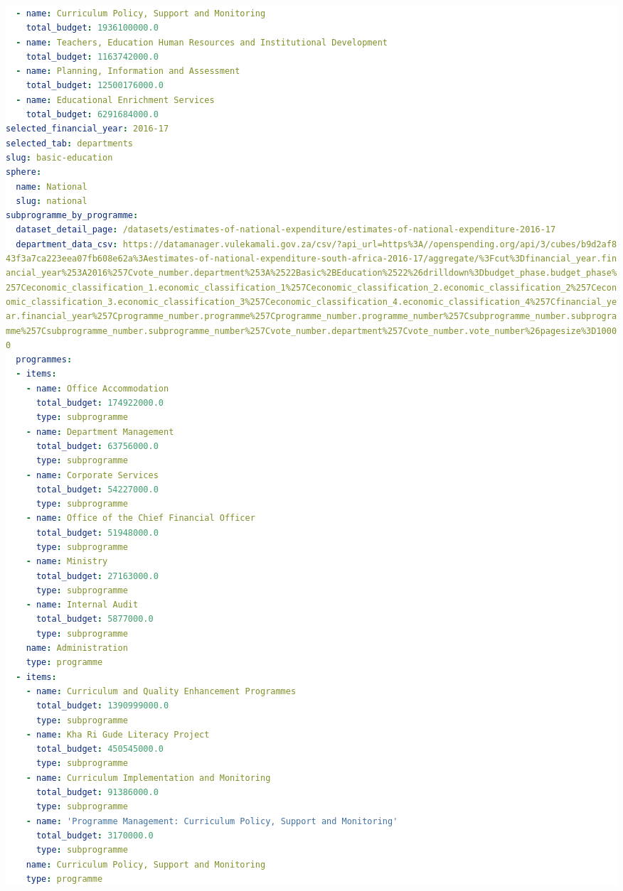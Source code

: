 ```yaml
  - name: Curriculum Policy, Support and Monitoring
    total_budget: 1936100000.0
  - name: Teachers, Education Human Resources and Institutional Development
    total_budget: 1163742000.0
  - name: Planning, Information and Assessment
    total_budget: 12500176000.0
  - name: Educational Enrichment Services
    total_budget: 6291684000.0
selected_financial_year: 2016-17
selected_tab: departments
slug: basic-education
sphere:
  name: National
  slug: national
subprogramme_by_programme:
  dataset_detail_page: /datasets/estimates-of-national-expenditure/estimates-of-national-expenditure-2016-17
  department_data_csv: https://datamanager.vulekamali.gov.za/csv/?api_url=https%3A//openspending.org/api/3/cubes/b9d2af843f3a7ca223eea07fb608e62a%3Aestimates-of-national-expenditure-south-africa-2016-17/aggregate/%3Fcut%3Dfinancial_year.financial_year%253A2016%257Cvote_number.department%253A%2522Basic%2BEducation%2522%26drilldown%3Dbudget_phase.budget_phase%257Ceconomic_classification_1.economic_classification_1%257Ceconomic_classification_2.economic_classification_2%257Ceconomic_classification_3.economic_classification_3%257Ceconomic_classification_4.economic_classification_4%257Cfinancial_year.financial_year%257Cprogramme_number.programme%257Cprogramme_number.programme_number%257Csubprogramme_number.subprogramme%257Csubprogramme_number.subprogramme_number%257Cvote_number.department%257Cvote_number.vote_number%26pagesize%3D10000
  programmes:
  - items:
    - name: Office Accommodation
      total_budget: 174922000.0
      type: subprogramme
    - name: Department Management
      total_budget: 63756000.0
      type: subprogramme
    - name: Corporate Services
      total_budget: 54227000.0
      type: subprogramme
    - name: Office of the Chief Financial Officer
      total_budget: 51948000.0
      type: subprogramme
    - name: Ministry
      total_budget: 27163000.0
      type: subprogramme
    - name: Internal Audit
      total_budget: 5877000.0
      type: subprogramme
    name: Administration
    type: programme
  - items:
    - name: Curriculum and Quality Enhancement Programmes
      total_budget: 1390999000.0
      type: subprogramme
    - name: Kha Ri Gude Literacy Project
      total_budget: 450545000.0
      type: subprogramme
    - name: Curriculum Implementation and Monitoring
      total_budget: 91386000.0
      type: subprogramme
    - name: 'Programme Management: Curriculum Policy, Support and Monitoring'
      total_budget: 3170000.0
      type: subprogramme
    name: Curriculum Policy, Support and Monitoring
    type: programme
```
